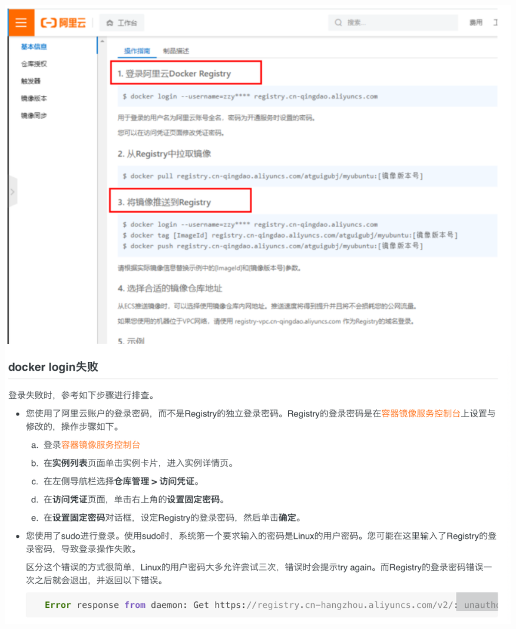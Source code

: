 ![image-20221109194655964](../../../images/image-20221109194655964.png)

![image-20221109194714109](../../../images/image-20221109194714109.png)
